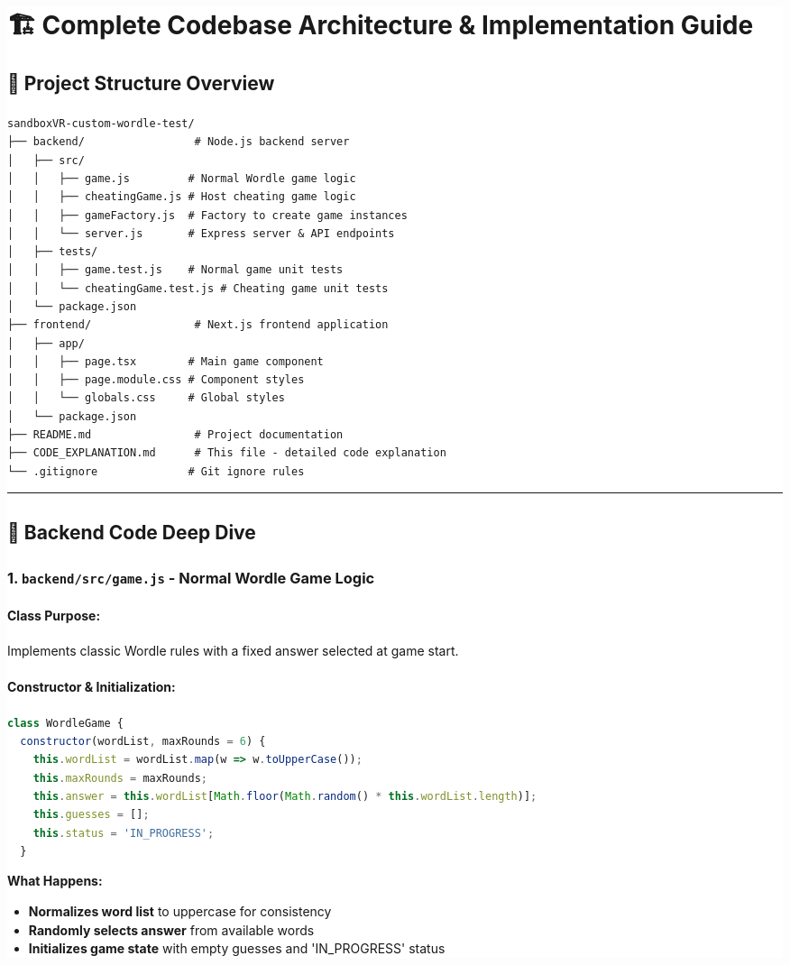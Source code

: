 # 🏗️ Complete Codebase Architecture & Implementation Guide

## 📁 **Project Structure Overview**

```
sandboxVR-custom-wordle-test/
├── backend/                 # Node.js backend server
│   ├── src/
│   │   ├── game.js         # Normal Wordle game logic
│   │   ├── cheatingGame.js # Host cheating game logic
│   │   ├── gameFactory.js  # Factory to create game instances
│   │   └── server.js       # Express server & API endpoints
│   ├── tests/
│   │   ├── game.test.js    # Normal game unit tests
│   │   └── cheatingGame.test.js # Cheating game unit tests
│   └── package.json
├── frontend/                # Next.js frontend application
│   ├── app/
│   │   ├── page.tsx        # Main game component
│   │   ├── page.module.css # Component styles
│   │   └── globals.css     # Global styles
│   └── package.json
├── README.md                # Project documentation
├── CODE_EXPLANATION.md      # This file - detailed code explanation
└── .gitignore              # Git ignore rules
```

---

## 🔧 **Backend Code Deep Dive**

### **1. `backend/src/game.js` - Normal Wordle Game Logic**

#### **Class Purpose:**
Implements classic Wordle rules with a fixed answer selected at game start.

#### **Constructor & Initialization:**
```javascript
class WordleGame {
  constructor(wordList, maxRounds = 6) {
    this.wordList = wordList.map(w => w.toUpperCase());
    this.maxRounds = maxRounds;
    this.answer = this.wordList[Math.floor(Math.random() * this.wordList.length)];
    this.guesses = [];
    this.status = 'IN_PROGRESS';
  }
```

**What Happens:**
- **Normalizes word list** to uppercase for consistency
- **Randomly selects answer** from available words
- **Initializes game state** with empty guesses and 'IN_PROGRESS' status
